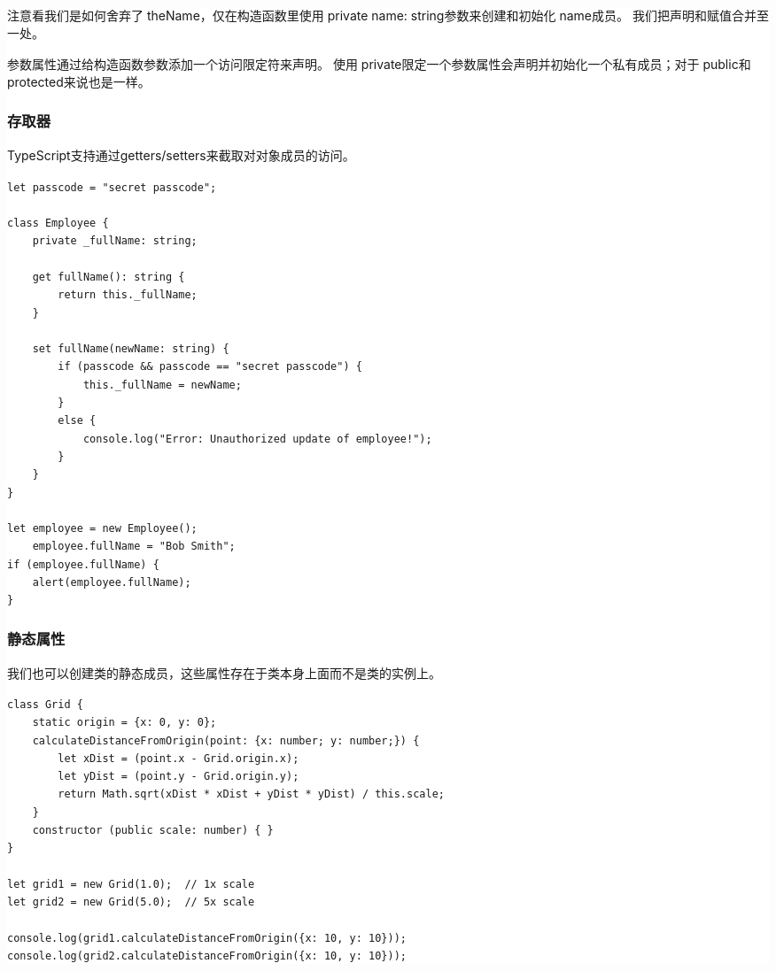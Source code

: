 注意看我们是如何舍弃了 theName，仅在构造函数里使用 private name: string参数来创建和初始化 name成员。 我们把声明和赋值合并至一处。

参数属性通过给构造函数参数添加一个访问限定符来声明。 使用 private限定一个参数属性会声明并初始化一个私有成员；对于 public和 protected来说也是一样。

### 存取器

TypeScript支持通过getters/setters来截取对对象成员的访问。

```
let passcode = "secret passcode";

class Employee {
    private _fullName: string;

    get fullName(): string {
        return this._fullName;
    }

    set fullName(newName: string) {
        if (passcode && passcode == "secret passcode") {
            this._fullName = newName;
        }
        else {
            console.log("Error: Unauthorized update of employee!");
        }
    }
}

let employee = new Employee();
    employee.fullName = "Bob Smith";
if (employee.fullName) {
    alert(employee.fullName);
}
```

### 静态属性

我们也可以创建类的静态成员，这些属性存在于类本身上面而不是类的实例上。

```
class Grid {
    static origin = {x: 0, y: 0};
    calculateDistanceFromOrigin(point: {x: number; y: number;}) {
        let xDist = (point.x - Grid.origin.x);
        let yDist = (point.y - Grid.origin.y);
        return Math.sqrt(xDist * xDist + yDist * yDist) / this.scale;
    }
    constructor (public scale: number) { }
}

let grid1 = new Grid(1.0);  // 1x scale
let grid2 = new Grid(5.0);  // 5x scale

console.log(grid1.calculateDistanceFromOrigin({x: 10, y: 10}));
console.log(grid2.calculateDistanceFromOrigin({x: 10, y: 10}));
```
